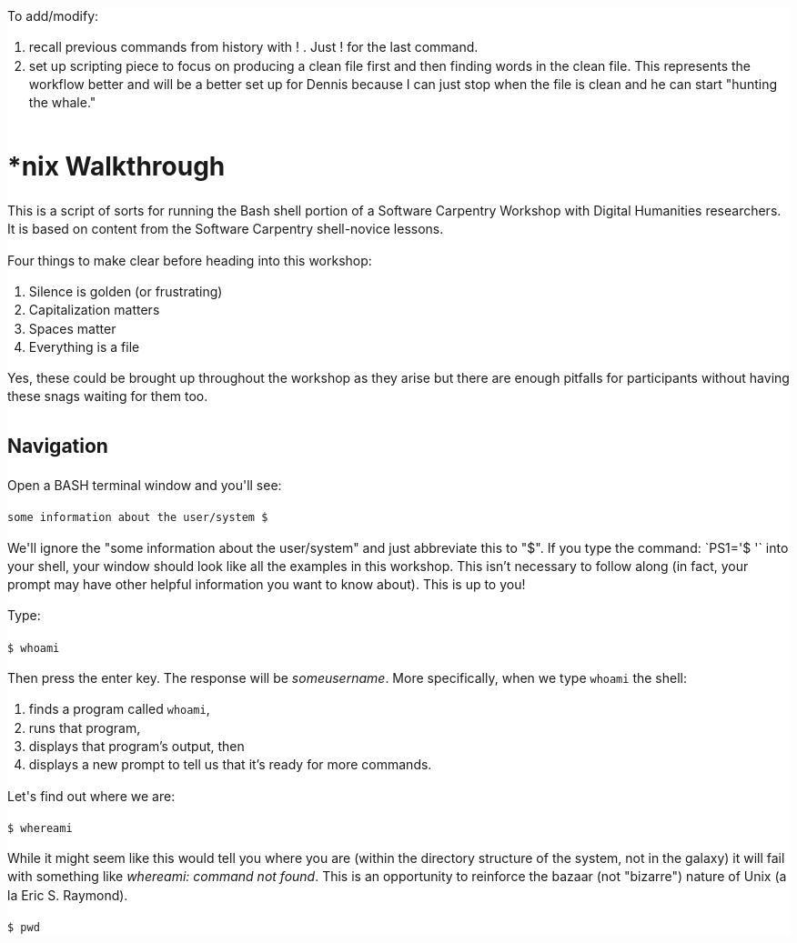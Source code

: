 To add/modify: 

1. recall previous commands from history with !<History number> . Just ! for the last command.
2. set up scripting piece to focus on producing a clean file first and then finding words in the clean file.  This represents the workflow better and will be a better set up for Dennis because I can just stop when the file is clean and he can start "hunting the whale."

# \*nix Walkthrough



This is a script of sorts for running the Bash shell portion of a Software Carpentry Workshop with Digital Humanities researchers.  It is based on content from the Software Carpentry shell-novice lessons.

Four things to make clear before heading into this workshop:

1. Silence is golden (or frustrating)
2. Capitalization matters
3. Spaces matter
4. Everything is a file

Yes, these could be brought up throughout the workshop as they arise but there are enough pitfalls for participants without having these snags waiting for them too.

## Navigation
Open a BASH terminal window and you'll see:
	
	some information about the user/system $ 

We'll ignore the "some information about the user/system" and just abbreviate this to "$".  If you type the command: `PS1='$ '` into your shell, your window should look like all the examples in this workshop.  This isn’t necessary to follow along (in fact, your prompt may have other helpful information you want to know about). This is up to you!

Type:

	$ whoami

Then press the enter key.  The response will be *someusername*.  More specifically, when we type `whoami` the shell:

1. finds a program called `whoami`,
2. runs that program,
3. displays that program’s output, then
4. displays a new prompt to tell us that it’s ready for more commands.

Let's find out where we are:

	$ whereami

While it might seem like this would tell you where you are (within the directory structure of the system, not in the galaxy) it will fail with something like *whereami: command not found*.  This is an opportunity to reinforce the bazaar (not "bizarre") nature of Unix (a la Eric S. Raymond).

	$ pwd
